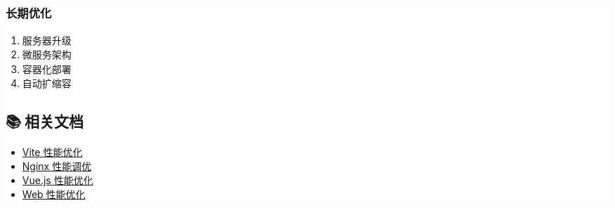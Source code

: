 ### 长期优化
1. 服务器升级
2. 微服务架构
3. 容器化部署
4. 自动扩缩容

## 📚 相关文档

- [Vite 性能优化](https://vitejs.dev/guide/build.html#build-optimizations)
- [Nginx 性能调优](https://nginx.org/en/docs/)
- [Vue.js 性能优化](https://vuejs.org/guide/best-practices/performance.html)
- [Web 性能优化](https://web.dev/performance/)